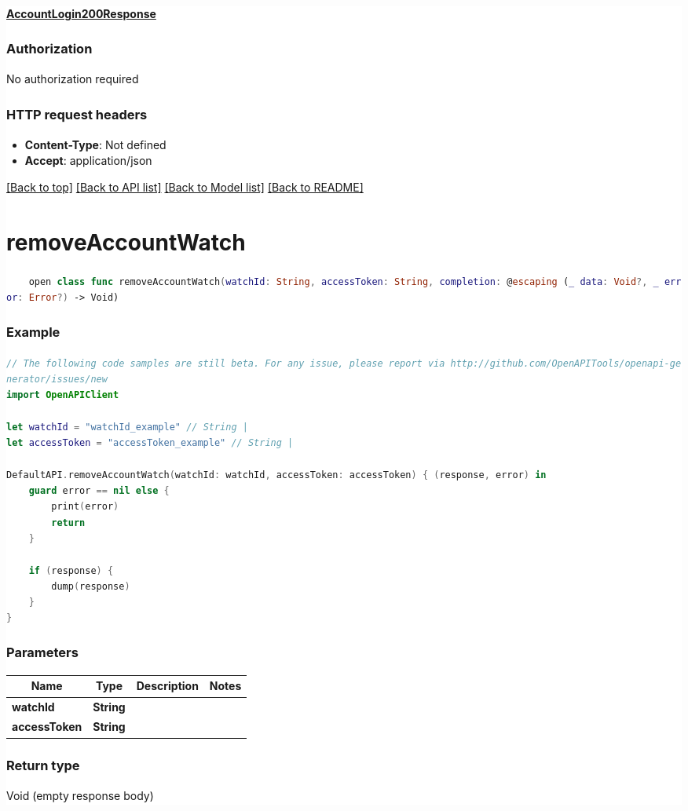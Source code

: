 [**AccountLogin200Response**](AccountLogin200Response.md)

### Authorization

No authorization required

### HTTP request headers

 - **Content-Type**: Not defined
 - **Accept**: application/json

[[Back to top]](#) [[Back to API list]](../README.md#documentation-for-api-endpoints) [[Back to Model list]](../README.md#documentation-for-models) [[Back to README]](../README.md)

# **removeAccountWatch**
```swift
    open class func removeAccountWatch(watchId: String, accessToken: String, completion: @escaping (_ data: Void?, _ error: Error?) -> Void)
```



### Example
```swift
// The following code samples are still beta. For any issue, please report via http://github.com/OpenAPITools/openapi-generator/issues/new
import OpenAPIClient

let watchId = "watchId_example" // String | 
let accessToken = "accessToken_example" // String | 

DefaultAPI.removeAccountWatch(watchId: watchId, accessToken: accessToken) { (response, error) in
    guard error == nil else {
        print(error)
        return
    }

    if (response) {
        dump(response)
    }
}
```

### Parameters

Name | Type | Description  | Notes
------------- | ------------- | ------------- | -------------
 **watchId** | **String** |  | 
 **accessToken** | **String** |  | 

### Return type

Void (empty response body)
